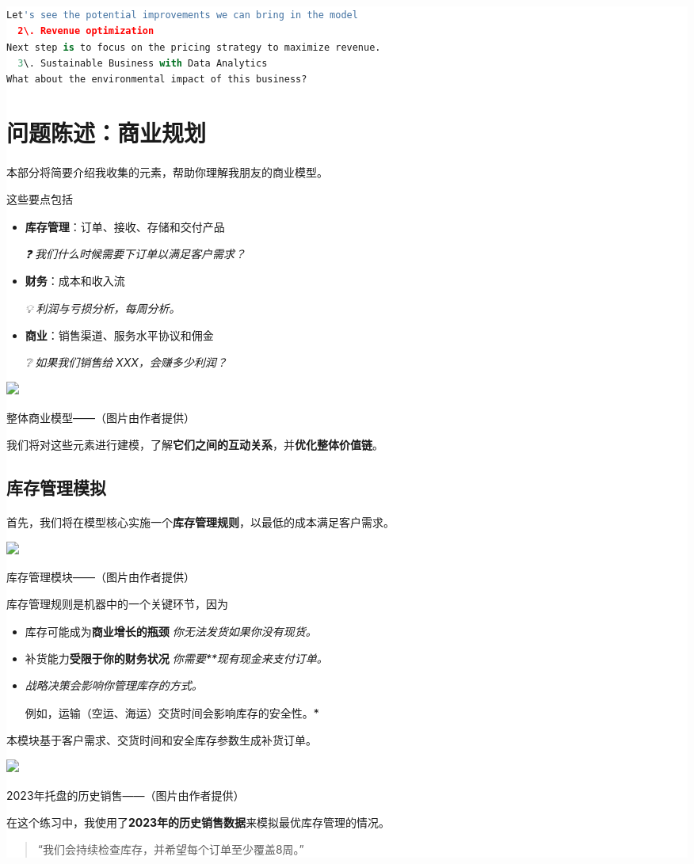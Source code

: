 ```py
Let's see the potential improvements we can bring in the model
  2\. Revenue optimization
Next step is to focus on the pricing strategy to maximize revenue.
  3\. Sustainable Business with Data Analytics
What about the environmental impact of this business?
```

# 问题陈述：商业规划

本部分将简要介绍我收集的元素，帮助你理解我朋友的商业模型。

这些要点包括

+   **库存管理**：订单、接收、存储和交付产品

    *❓ 我们什么时候需要下订单以满足客户需求？*

+   **财务**：成本和收入流

    *💡 利润与亏损分析，每周分析。*

+   **商业**：销售渠道、服务水平协议和佣金

    *❔ 如果我们销售给 XXX，会赚多少利润？*

![](../Images/a973a41faa91407244dfca3fd7db773f.png)

整体商业模型——（图片由作者提供）

我们将对这些元素进行建模，了解**它们之间的互动关系**，并**优化整体价值链**。

## 库存管理模拟

首先，我们将在模型核心实施一个**库存管理规则**，以最低的成本满足客户需求。

![](../Images/a94e6ce35c7be91a2500309fcfe26917.png)

库存管理模块——（图片由作者提供）

库存管理规则是机器中的一个关键环节，因为

+   库存可能成为**商业增长的瓶颈** *你无法发货如果你没有现货。*

+   补货能力**受限于你的财务状况** *你需要**现有现金来支付订单。*

+   *战略决策会影响你管理库存的方式。*

    例如，运输（空运、海运）交货时间会影响库存的安全性。*

本模块基于客户需求、交货时间和安全库存参数生成补货订单。

![](../Images/64cf730650d13bea557c265ca8c46e59.png)

2023年托盘的历史销售——（图片由作者提供）

在这个练习中，我使用了**2023年的历史销售数据**来模拟最优库存管理的情况。

> “我们会持续检查库存，并希望每个订单至少覆盖8周。”
